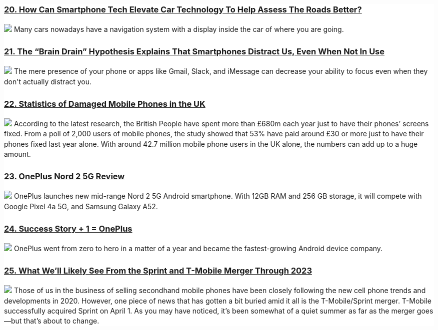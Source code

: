 ### [20. How Can Smartphone Tech Elevate Car Technology To Help Assess The Roads Better?](https://hackernoon.com/how-can-smartphone-tech-elevate-car-technology-to-help-assess-the-roads-better)
![](https://cdn.hackernoon.com/images/AyspbPX32fhvPLqUsbsDvTB6IVg2-n2a3qbu.jpeg)
Many cars nowadays have a navigation system with a display inside the car of where you are going. 

### [21. The “Brain Drain” Hypothesis Explains That Smartphones Distract Us, Even When Not In Use](https://hackernoon.com/the-brain-drain-hypothesis-explains-that-smartphones-distract-us-even-when-not-in-use-on4i35j8)
![](https://cdn.hackernoon.com/images/bvlydFw6QPX3Ckw9dTjO3T0NbYn1-883h33yk.jpeg)
The mere presence of your phone or apps like Gmail, Slack, and iMessage can decrease your ability to focus even when they don't actually distract you.

### [22. Statistics of Damaged Mobile Phones in the UK](https://hackernoon.com/statistics-of-damaged-mobile-phones-in-the-uk-wq2m36ic)
![](https://cdn.hackernoon.com/drafts/o39133b4.png)
According to the latest research, the British People have spent more than £680m each year just to have their phones’ screens fixed. From a poll of 2,000 users of mobile phones, the study showed that 53% have paid around £30 or more just to have their phones fixed last year alone. With around 42.7 million mobile phone users in the UK alone, the numbers can add up to a huge amount.

### [23. OnePlus Nord 2 5G Review](https://hackernoon.com/oneplus-nord-2-5g-review-r71g37hu)
![](https://cdn.hackernoon.com/images/0yoL1qaNrbha3fHvYlEynf39lG12-0y4a35mk.jpeg)
OnePlus launches new mid-range Nord 2 5G Android smartphone. With 12GB RAM and 256 GB storage, it will compete with Google Pixel 4a 5G, and Samsung Galaxy A52.

### [24. Success Story + 1 = OnePlus](https://hackernoon.com/success-story-1-oneplus)
![](https://cdn.hackernoon.com/images/M6G22rxQzLTqx37eMqcSVG1Ybvj2-nz03of4.jpeg)
OnePlus went from zero to hero in a matter of a year and became the fastest-growing Android device company.

### [25. What We’ll Likely See From the Sprint and T-Mobile Merger Through 2023](https://hackernoon.com/what-well-likely-see-from-the-sprint-and-t-mobile-merger-through-2023-3a213tb4)
![](https://firebasestorage.googleapis.com/v0/b/hackernoon-app.appspot.com/o/images%2FvMP2sL58aCNYTpwcbC7rOvwSy9u2-x71h3tql.jpeg?alt=media&token=5bfee6f3-3339-466e-97a7-872dd142e55c)
Those of us in the business of selling secondhand mobile phones have been closely following the new cell phone trends and developments in 2020. However, one piece of news that has gotten a bit buried amid it all is the T-Mobile/Sprint merger. T-Mobile successfully acquired Sprint on April 1. As you may have noticed, it’s been somewhat of a quiet summer as far as the merger goes—but that’s about to change.
